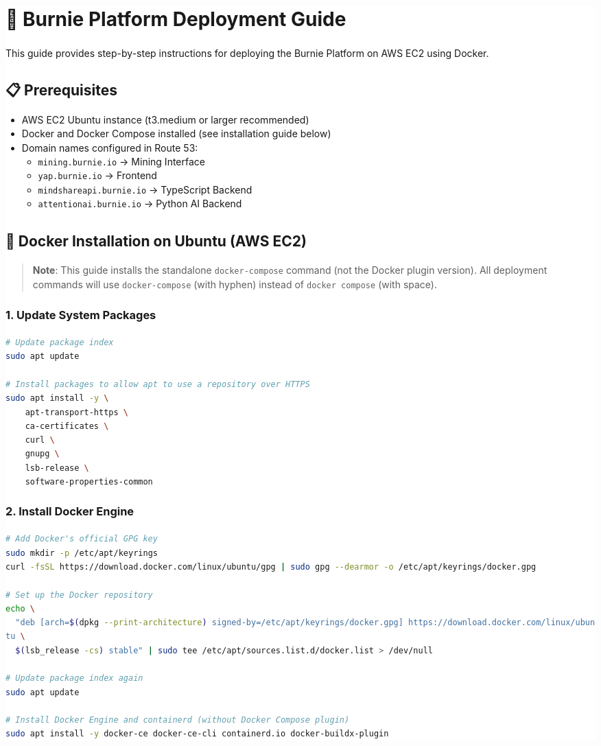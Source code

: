 # 🚀 Burnie Platform Deployment Guide

This guide provides step-by-step instructions for deploying the Burnie Platform on AWS EC2 using Docker.

## 📋 Prerequisites

- AWS EC2 Ubuntu instance (t3.medium or larger recommended)
- Docker and Docker Compose installed (see installation guide below)
- Domain names configured in Route 53:
  - `mining.burnie.io` → Mining Interface
  - `yap.burnie.io` → Frontend
  - `mindshareapi.burnie.io` → TypeScript Backend
  - `attentionai.burnie.io` → Python AI Backend

## 🐳 Docker Installation on Ubuntu (AWS EC2)

> **Note**: This guide installs the standalone `docker-compose` command (not the Docker plugin version). All deployment commands will use `docker-compose` (with hyphen) instead of `docker compose` (with space).

### 1. Update System Packages

```bash
# Update package index
sudo apt update

# Install packages to allow apt to use a repository over HTTPS
sudo apt install -y \
    apt-transport-https \
    ca-certificates \
    curl \
    gnupg \
    lsb-release \
    software-properties-common
```

### 2. Install Docker Engine

```bash
# Add Docker's official GPG key
sudo mkdir -p /etc/apt/keyrings
curl -fsSL https://download.docker.com/linux/ubuntu/gpg | sudo gpg --dearmor -o /etc/apt/keyrings/docker.gpg

# Set up the Docker repository
echo \
  "deb [arch=$(dpkg --print-architecture) signed-by=/etc/apt/keyrings/docker.gpg] https://download.docker.com/linux/ubuntu \
  $(lsb_release -cs) stable" | sudo tee /etc/apt/sources.list.d/docker.list > /dev/null

# Update package index again
sudo apt update

# Install Docker Engine and containerd (without Docker Compose plugin)
sudo apt install -y docker-ce docker-ce-cli containerd.io docker-buildx-plugin
```
